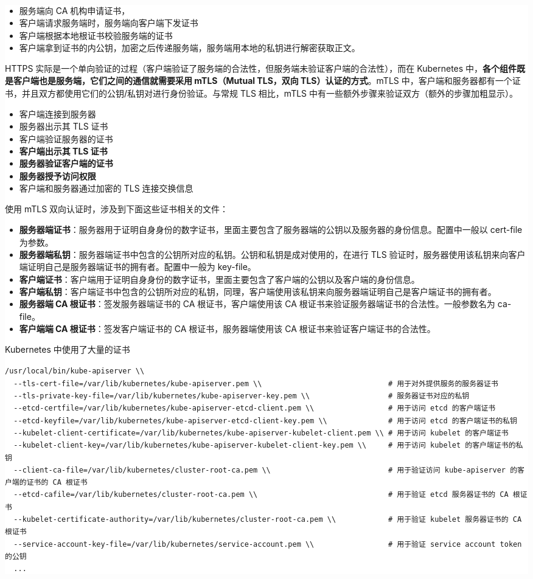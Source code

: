 - 服务端向 CA 机构申请证书，
- 客户端请求服务端时，服务端向客户端下发证书
- 客户端根据本地根证书校验服务端的证书
- 客户端拿到证书的内公钥，加密之后传递服务端，服务端用本地的私钥进行解密获取正文。

HTTPS 实际是一个单向验证的过程（客户端验证了服务端的合法性，但服务端未验证客户端的合法性），而在 Kubernetes 中，**各个组件既是客户端也是服务端，它们之间的通信就需要采用 mTLS（Mutual TLS，双向 TLS）认证的方式**。mTLS 中，客户端和服务器都有一个证书，并且双方都使用它们的公钥/私钥对进行身份验证。与常规 TLS 相比，mTLS 中有一些额外步骤来验证双方（额外的步骤加粗显示）。

- 客户端连接到服务器
- 服务器出示其 TLS 证书
- 客户端验证服务器的证书
- **客户端出示其 TLS 证书**
- **服务器验证客户端的证书**
- **服务器授予访问权限**
- 客户端和服务器通过加密的 TLS 连接交换信息


使用 mTLS 双向认证时，涉及到下面这些证书相关的文件：

- **服务器端证书**：服务器用于证明自身身份的数字证书，里面主要包含了服务器端的公钥以及服务器的身份信息。配置中一般以 cert-file 为参数。
- **服务器端私钥**：服务器端证书中包含的公钥所对应的私钥。公钥和私钥是成对使用的，在进行 TLS 验证时，服务器使用该私钥来向客户端证明自己是服务器端证书的拥有者。配置中一般为 key-file。
- **客户端证书**：客户端用于证明自身身份的数字证书，里面主要包含了客户端的公钥以及客户端的身份信息。
- **客户端私钥**：客户端证书中包含的公钥所对应的私钥，同理，客户端使用该私钥来向服务器端证明自己是客户端证书的拥有者。
- **服务器端 CA 根证书**：签发服务器端证书的 CA 根证书，客户端使用该 CA 根证书来验证服务器端证书的合法性。一般参数名为 ca-file。
- **客户端端 CA 根证书**：签发客户端证书的 CA 根证书，服务器端使用该 CA 根证书来验证客户端证书的合法性。


Kubernetes 中使用了大量的证书

```
/usr/local/bin/kube-apiserver \\ 
  --tls-cert-file=/var/lib/kubernetes/kube-apiserver.pem \\                             # 用于对外提供服务的服务器证书
  --tls-private-key-file=/var/lib/kubernetes/kube-apiserver-key.pem \\                  # 服务器证书对应的私钥
  --etcd-certfile=/var/lib/kubernetes/kube-apiserver-etcd-client.pem \\                 # 用于访问 etcd 的客户端证书
  --etcd-keyfile=/var/lib/kubernetes/kube-apiserver-etcd-client-key.pem \\              # 用于访问 etcd 的客户端证书的私钥
  --kubelet-client-certificate=/var/lib/kubernetes/kube-apiserver-kubelet-client.pem \\ # 用于访问 kubelet 的客户端证书
  --kubelet-client-key=/var/lib/kubernetes/kube-apiserver-kubelet-client-key.pem \\     # 用于访问 kubelet 的客户端证书的私钥
  --client-ca-file=/var/lib/kubernetes/cluster-root-ca.pem \\                           # 用于验证访问 kube-apiserver 的客户端的证书的 CA 根证书
  --etcd-cafile=/var/lib/kubernetes/cluster-root-ca.pem \\                              # 用于验证 etcd 服务器证书的 CA 根证书  
  --kubelet-certificate-authority=/var/lib/kubernetes/cluster-root-ca.pem \\            # 用于验证 kubelet 服务器证书的 CA 根证书
  --service-account-key-file=/var/lib/kubernetes/service-account.pem \\                 # 用于验证 service account token 的公钥
  ...
```
